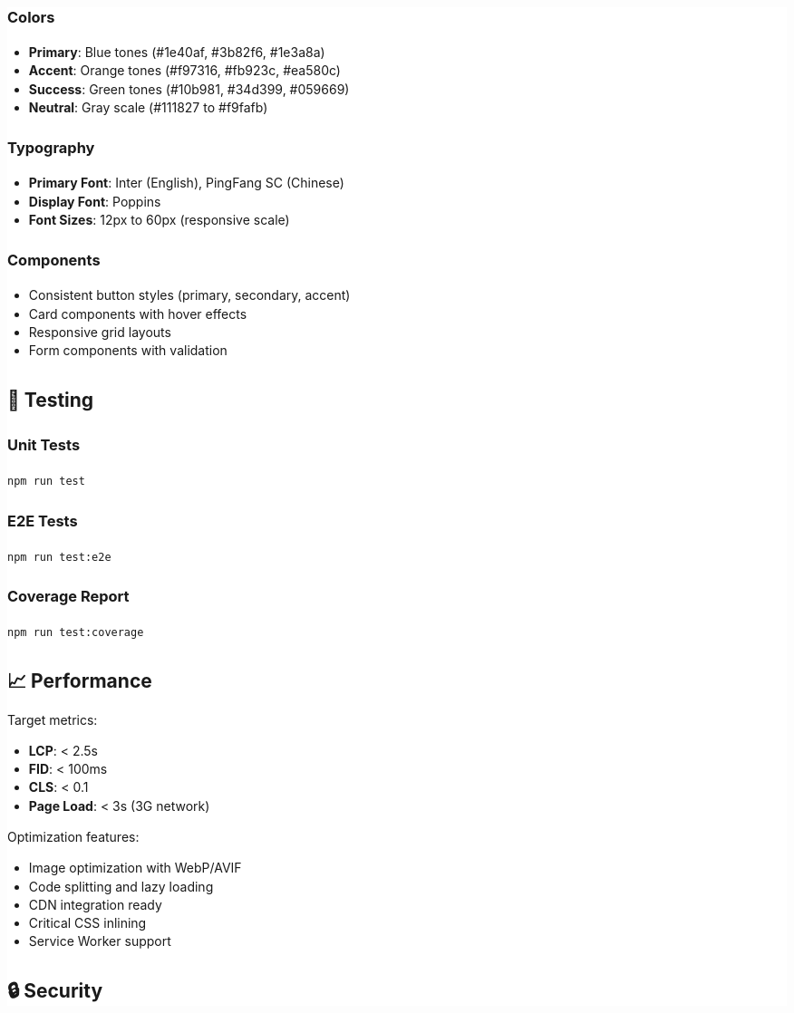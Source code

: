 ### Colors
- **Primary**: Blue tones (#1e40af, #3b82f6, #1e3a8a)
- **Accent**: Orange tones (#f97316, #fb923c, #ea580c)
- **Success**: Green tones (#10b981, #34d399, #059669)
- **Neutral**: Gray scale (#111827 to #f9fafb)

### Typography
- **Primary Font**: Inter (English), PingFang SC (Chinese)
- **Display Font**: Poppins
- **Font Sizes**: 12px to 60px (responsive scale)

### Components
- Consistent button styles (primary, secondary, accent)
- Card components with hover effects
- Responsive grid layouts
- Form components with validation

## 🧪 Testing

### Unit Tests
```bash
npm run test
```

### E2E Tests
```bash
npm run test:e2e
```

### Coverage Report
```bash
npm run test:coverage
```

## 📈 Performance

Target metrics:
- **LCP**: < 2.5s
- **FID**: < 100ms
- **CLS**: < 0.1
- **Page Load**: < 3s (3G network)

Optimization features:
- Image optimization with WebP/AVIF
- Code splitting and lazy loading
- CDN integration ready
- Critical CSS inlining
- Service Worker support

## 🔒 Security
